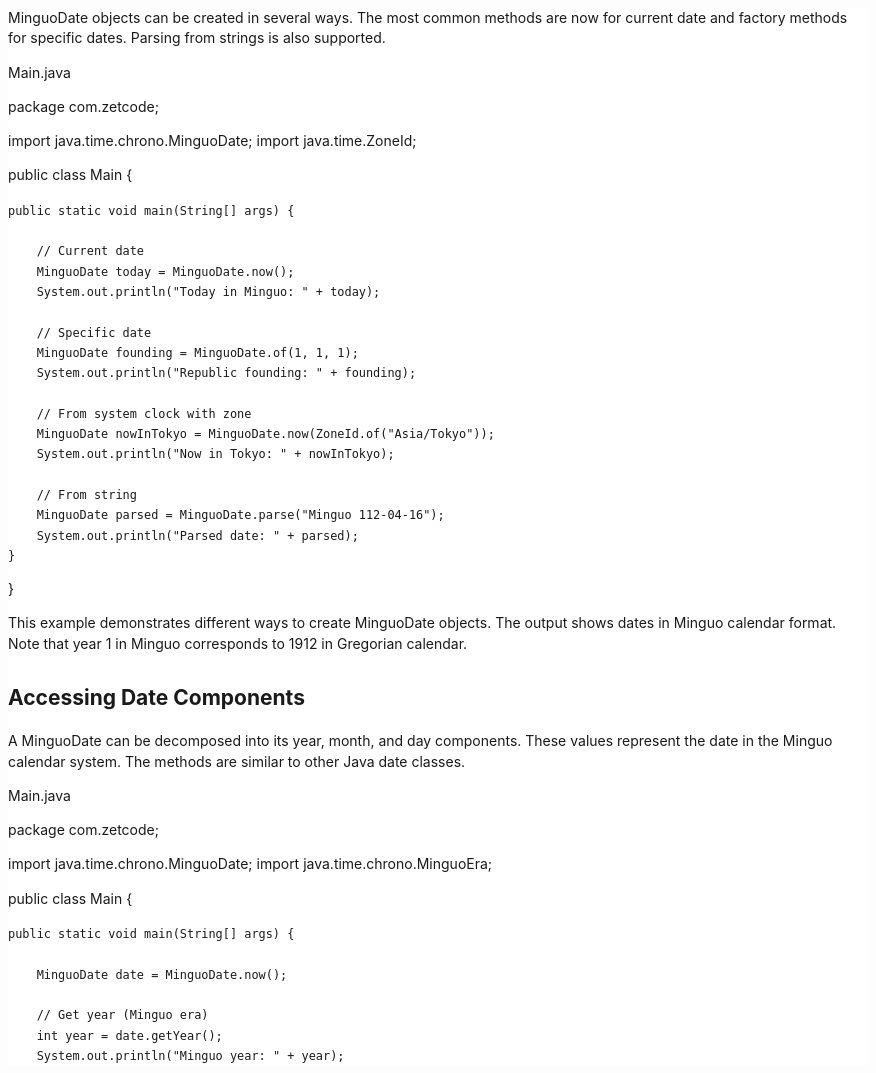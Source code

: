 MinguoDate objects can be created in several ways. The most common methods
are now for current date and factory methods for specific dates.
Parsing from strings is also supported.

Main.java
  

package com.zetcode; 

import java.time.chrono.MinguoDate;
import java.time.ZoneId;

public class Main {

    public static void main(String[] args) {
        
        // Current date
        MinguoDate today = MinguoDate.now();
        System.out.println("Today in Minguo: " + today);
        
        // Specific date
        MinguoDate founding = MinguoDate.of(1, 1, 1);
        System.out.println("Republic founding: " + founding);
        
        // From system clock with zone
        MinguoDate nowInTokyo = MinguoDate.now(ZoneId.of("Asia/Tokyo"));
        System.out.println("Now in Tokyo: " + nowInTokyo);
        
        // From string
        MinguoDate parsed = MinguoDate.parse("Minguo 112-04-16");
        System.out.println("Parsed date: " + parsed);
    }
}

This example demonstrates different ways to create MinguoDate objects. The
output shows dates in Minguo calendar format. Note that year 1 in Minguo
corresponds to 1912 in Gregorian calendar.

## Accessing Date Components

A MinguoDate can be decomposed into its year, month, and day components.
These values represent the date in the Minguo calendar system. The methods
are similar to other Java date classes.

Main.java
  

package com.zetcode; 

import java.time.chrono.MinguoDate;
import java.time.chrono.MinguoEra;

public class Main {

    public static void main(String[] args) {

        MinguoDate date = MinguoDate.now();
        
        // Get year (Minguo era)
        int year = date.getYear();
        System.out.println("Minguo year: " + year);
        